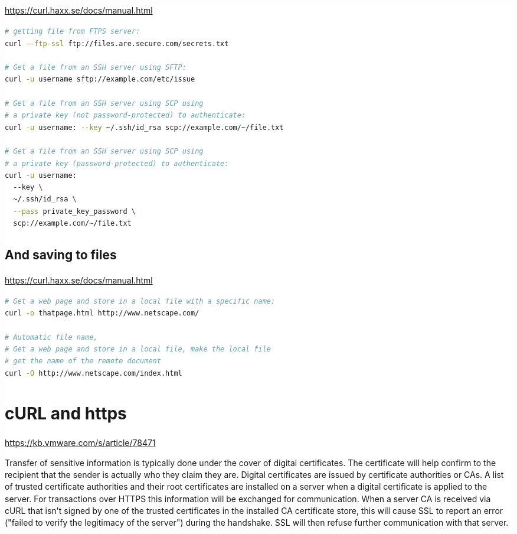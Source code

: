 
https://curl.haxx.se/docs/manual.html


```sh
# getting file from FTPS server:
curl --ftp-ssl ftp://files.are.secure.com/secrets.txt

# Get a file from an SSH server using SFTP:
curl -u username sftp://example.com/etc/issue

# Get a file from an SSH server using SCP using 
# a private key (not password-protected) to authenticate:
curl -u username: --key ~/.ssh/id_rsa scp://example.com/~/file.txt

# Get a file from an SSH server using SCP using 
# a private key (password-protected) to authenticate:
curl -u username: 
  --key \
  ~/.ssh/id_rsa \
  --pass private_key_password \
  scp://example.com/~/file.txt
```

## And saving to files

https://curl.haxx.se/docs/manual.html


```sh
# Get a web page and store in a local file with a specific name:
curl -o thatpage.html http://www.netscape.com/

# Automatic file name,
# Get a web page and store in a local file, make the local file 
# get the name of the remote document 
curl -O http://www.netscape.com/index.html
```

# cURL and https

https://kb.vmware.com/s/article/78471

Transfer of sensitive information is typically done under the cover of
digital certificates. The certificate will help confirm to the
recipient that the sender is actually who they claim they are. Digital
certificates are issued by certificate authorities or CAs. A list of
trusted certificate authorities and their root certificates are
installed on a server when a digital certificate is applied to the
server. For transactions over HTTPS this information will be exchanged
for communication. When a server CA is received via cURL that isn't
signed by one of the trusted certificates in the installed CA
certificate store, this will cause SSL to report an error ("failed to
verify the legitimacy of the server") during the handshake. SSL will
then refuse further communication with that server.
